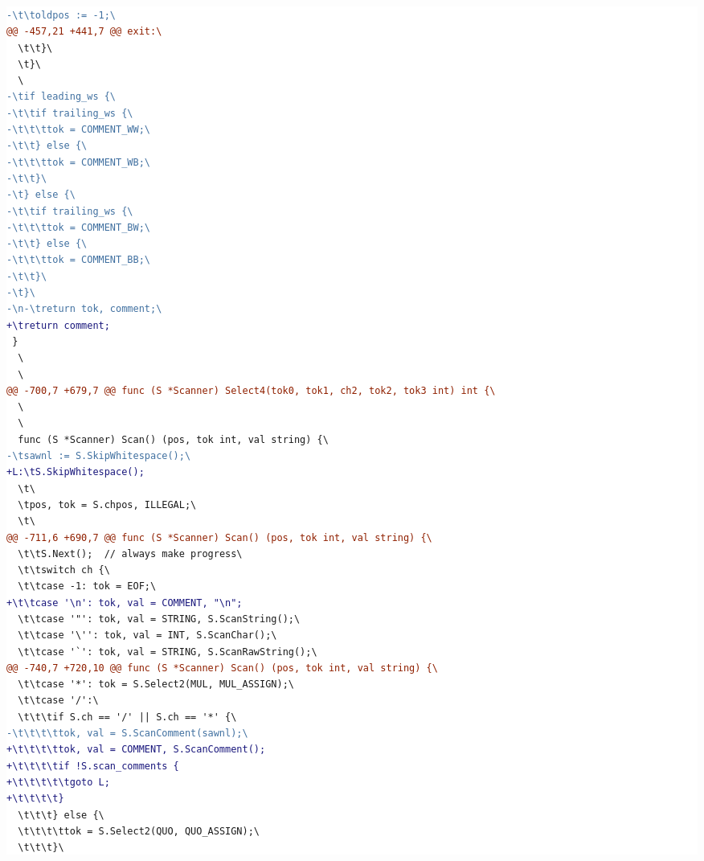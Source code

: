 ```diff
-\t\toldpos := -1;\
@@ -457,21 +441,7 @@ exit:\
  \t\t}\
  \t}\
  \
-\tif leading_ws {\
-\t\tif trailing_ws {\
-\t\t\ttok = COMMENT_WW;\
-\t\t} else {\
-\t\t\ttok = COMMENT_WB;\
-\t\t}\
-\t} else {\
-\t\tif trailing_ws {\
-\t\t\ttok = COMMENT_BW;\
-\t\t} else {\
-\t\t\ttok = COMMENT_BB;\
-\t\t}\
-\t}\
-\n-\treturn tok, comment;\
+\treturn comment;
 }
  \
  \
@@ -700,7 +679,7 @@ func (S *Scanner) Select4(tok0, tok1, ch2, tok2, tok3 int) int {\
  \
  \
  func (S *Scanner) Scan() (pos, tok int, val string) {\
-\tsawnl := S.SkipWhitespace();\
+L:\tS.SkipWhitespace();
  \t\
  \tpos, tok = S.chpos, ILLEGAL;\
  \t\
@@ -711,6 +690,7 @@ func (S *Scanner) Scan() (pos, tok int, val string) {\
  \t\tS.Next();  // always make progress\
  \t\tswitch ch {\
  \t\tcase -1: tok = EOF;\
+\t\tcase '\n': tok, val = COMMENT, "\n";
  \t\tcase '"': tok, val = STRING, S.ScanString();\
  \t\tcase '\'': tok, val = INT, S.ScanChar();\
  \t\tcase '`': tok, val = STRING, S.ScanRawString();\
@@ -740,7 +720,10 @@ func (S *Scanner) Scan() (pos, tok int, val string) {\
  \t\tcase '*': tok = S.Select2(MUL, MUL_ASSIGN);\
  \t\tcase '/':\
  \t\t\tif S.ch == '/' || S.ch == '*' {\
-\t\t\t\ttok, val = S.ScanComment(sawnl);\
+\t\t\t\ttok, val = COMMENT, S.ScanComment();
+\t\t\t\tif !S.scan_comments {
+\t\t\t\t\tgoto L;
+\t\t\t\t}
  \t\t\t} else {\
  \t\t\t\ttok = S.Select2(QUO, QUO_ASSIGN);\
  \t\t\t}\
```
